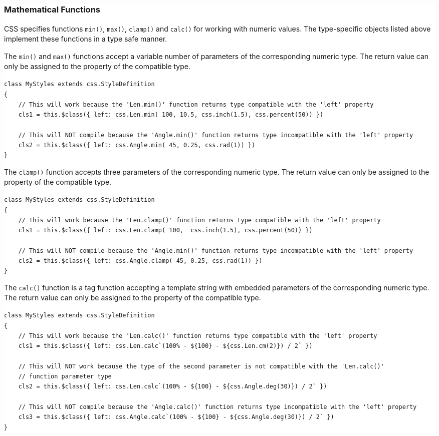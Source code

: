 ### Mathematical Functions
CSS specifies functions `min()`, `max()`, `clamp()` and `calc()` for working with numeric values. The type-specific objects listed above implement these functions in a type safe manner.

The `min()` and `max()` functions accept a variable number of parameters of the corresponding numeric type. The return value can only be assigned to the property of the compatible type.

```tsx
class MyStyles extends css.StyleDefinition
{
    // This will work because the 'Len.min()' function returns type compatible with the 'left' property
    cls1 = this.$class({ left: css.Len.min( 100, 10.5, css.inch(1.5), css.percent(50)) })

    // This will NOT compile because the 'Angle.min()' function returns type incompatible with the 'left' property
    cls2 = this.$class({ left: css.Angle.min( 45, 0.25, css.rad(1)) })
}
```

The `clamp()` function accepts three parameters of the corresponding numeric type. The return value can only be assigned to the property of the compatible type.

```tsx
class MyStyles extends css.StyleDefinition
{
    // This will work because the 'Len.clamp()' function returns type compatible with the 'left' property
    cls1 = this.$class({ left: css.Len.clamp( 100,  css.inch(1.5), css.percent(50)) })

    // This will NOT compile because the 'Angle.min()' function returns type incompatible with the 'left' property
    cls2 = this.$class({ left: css.Angle.clamp( 45, 0.25, css.rad(1)) })
}
```

The `calc()` function is a tag function accepting a template string with embedded parameters of the corresponding numeric type. The return value can only be assigned to the property of the compatible type.

```tsx
class MyStyles extends css.StyleDefinition
{
    // This will work because the 'Len.calc()' function returns type compatible with the 'left' property
    cls1 = this.$class({ left: css.Len.calc`(100% - ${100} - ${css.Len.cm(2)}) / 2` })

    // This will NOT work because the type of the second parameter is not compatible with the 'Len.calc()'
    // function parameter type
    cls2 = this.$class({ left: css.Len.calc`(100% - ${100} - ${css.Angle.deg(30)}) / 2` })

    // This will NOT compile because the 'Angle.calc()' function returns type incompatible with the 'left' property
    cls3 = this.$class({ left: css.Angle.calc`(100% - ${100} - ${css.Angle.deg(30)}) / 2` })
}
```
